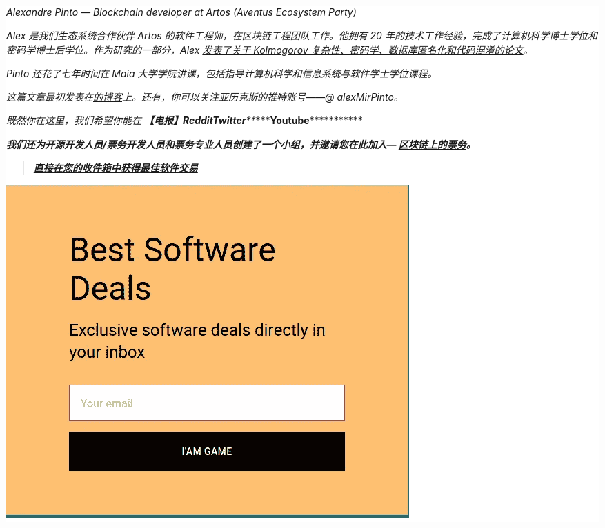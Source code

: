 *Alexandre Pinto — Blockchain developer at Artos (Aventus Ecosystem Party)*

*Alex 是我们生态系统合作伙伴 Artos 的软件工程师，在区块链工程团队工作。他拥有 20 年的技术工作经验，完成了计算机科学博士学位和密码学博士后学位。作为研究的一部分，Alex [发表了关于 Kolmogorov 复杂性、密码学、数据库匿名化和代码混淆的论文](https://www.researchgate.net/profile/Alexandre_Pinto2)。*

*Pinto 还花了七年时间在 Maia 大学学院讲课，包括指导计算机科学和信息系统与软件学士学位课程。*

*这篇文章最初发表在[的博客](http://coders-errand.com/practical-zk-snarks-for-ethereum/)上。还有，你可以关注亚历克斯的推特账号——@ alexMirPinto。*

*既然你在这里，我们希望你能在 [**【电报】**](http://bit.ly/2A343qG)**[**Reddit**](http://bit.ly/2MExLop)**[**Twitter**](http://bit.ly/2Rlv5Nf)**[](http://bit.ly/2WrJLhH)****[**Youtube**](http://bit.ly/2HE6fZw)***********

*******我们还为开源开发人员/票务开发人员和票务专业人员创建了一个小组，并邀请您在此加入— [区块链上的票务](http://bit.ly/2G65ohO)。*******

> *******[直接在您的收件箱中获得最佳软件交易](https://coincodecap.com/?utm_source=coinmonks)*******

*******[![](img/7c0b3dfdcbfea594cc0ae7d4f9bf6fcb.png)](https://coincodecap.com/?utm_source=coinmonks)*******